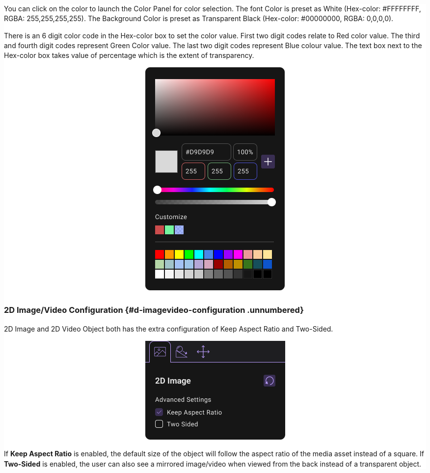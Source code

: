 You can click on the color to launch the Color Panel for color selection. The font Color is preset as White (Hex-color: #FFFFFFFF, RGBA: 255,255,255,255). The Background Color is preset as Transparent Black (Hex-color: #00000000, RGBA: 0,0,0,0).

There is an 6 digit color code in the Hex-color box to set the color value. First two digit codes relate to Red color value. The third and fourth digit codes represent Green Color value. The last two digit codes represent Blue colour value. The text box next to the Hex-color box takes value of percentage which is the extent of transparency.

<center> <img src="/img/Inspector/InspectorColourPanel.png" alt=""/> </center>

### 2D Image/Video Configuration {#d-imagevideo-configuration .unnumbered}

2D Image and 2D Video Object both has the extra configuration of Keep Aspect Ratio and Two-Sided.

<center> <img src="/img/Inspector/Inspector2DImagePanel.png" alt=""/> </center>

If **Keep Aspect Ratio** is enabled, the default size of the object will follow the aspect ratio of the media asset instead of a square. If **Two-Sided** is enabled, the user can also see a mirrored image/video when viewed from the back instead of a transparent object.
